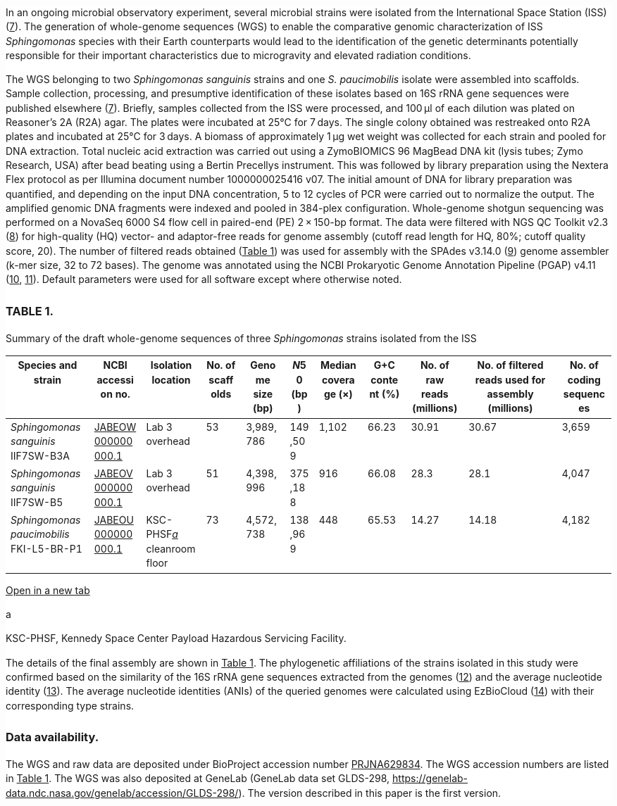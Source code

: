 In an ongoing microbial observatory experiment, several microbial strains were isolated from the International Space Station (ISS) ([7](#B7)). The generation of whole-genome sequences (WGS) to enable the comparative genomic characterization of ISS *Sphingomonas* species with their Earth counterparts would lead to the identification of the genetic determinants potentially responsible for their important characteristics due to microgravity and elevated radiation conditions.

The WGS belonging to two *Sphingomonas sanguinis* strains and one *S. paucimobilis* isolate were assembled into scaffolds. Sample collection, processing, and presumptive identification of these isolates based on 16S rRNA gene sequences were published elsewhere ([7](#B7)). Briefly, samples collected from the ISS were processed, and 100 μl of each dilution was plated on Reasoner’s 2A (R2A) agar. The plates were incubated at 25°C for 7 days. The single colony obtained was restreaked onto R2A plates and incubated at 25°C for 3 days. A biomass of approximately 1 μg wet weight was collected for each strain and pooled for DNA extraction. Total nucleic acid extraction was carried out using a ZymoBIOMICS 96 MagBead DNA kit (lysis tubes; Zymo Research, USA) after bead beating using a Bertin Precellys instrument. This was followed by library preparation using the Nextera Flex protocol as per Illumina document number 1000000025416 v07. The initial amount of DNA for library preparation was quantified, and depending on the input DNA concentration, 5 to 12 cycles of PCR were carried out to normalize the output. The amplified genomic DNA fragments were indexed and pooled in 384-plex configuration. Whole-genome shotgun sequencing was performed on a NovaSeq 6000 S4 flow cell in paired-end (PE) 2 × 150-bp format. The data were filtered with NGS QC Toolkit v2.3 ([8](#B8)) for high-quality (HQ) vector- and adaptor-free reads for genome assembly (cutoff read length for HQ, 80%; cutoff quality score, 20). The number of filtered reads obtained ([Table 1](#tab1)) was used for assembly with the SPAdes v3.14.0 ([9](#B9)) genome assembler (k-mer size, 32 to 72 bases). The genome was annotated using the NCBI Prokaryotic Genome Annotation Pipeline (PGAP) v4.11 ([10](#B10), [11](#B11)). Default parameters were used for all software except where otherwise noted.

### TABLE 1.

Summary of the draft whole-genome sequences of three *Sphingomonas* strains isolated from the ISS

| Species and strain | NCBI accession no. | Isolation location | No. of scaffolds | Genome size (bp) | *N*50 (bp) | Median coverage (×) | G+C content (%) | No. of raw reads (millions) | No. of filtered reads used for assembly (millions) | No. of coding sequences |
| --- | --- | --- | --- | --- | --- | --- | --- | --- | --- | --- |
| *Sphingomonas sanguinis* IIF7SW-B3A | [JABEOW000000000.1](https://www.ncbi.nlm.nih.gov/nuccore/JABEOW000000000.1) | Lab 3 overhead | 53 | 3,989,786 | 149,509 | 1,102 | 66.23 | 30.91 | 30.67 | 3,659 |
| *Sphingomonas sanguinis* IIF7SW-B5 | [JABEOV000000000.1](https://www.ncbi.nlm.nih.gov/nuccore/JABEOV000000000.1) | Lab 3 overhead | 51 | 4,398,996 | 375,188 | 916 | 66.08 | 28.3 | 28.1 | 4,047 |
| *Sphingomonas paucimobilis* FKI-L5-BR-P1 | [JABEOU000000000.1](https://www.ncbi.nlm.nih.gov/nuccore/JABEOU000000000.1) | KSC-PHSF[*a*](#ngtab1.1) cleanroom floor | 73 | 4,572,738 | 138,969 | 448 | 65.53 | 14.27 | 14.18 | 4,182 |

[Open in a new tab](table/tab1/)

a

KSC-PHSF, Kennedy Space Center Payload Hazardous Servicing Facility.

The details of the final assembly are shown in [Table 1](#tab1). The phylogenetic affiliations of the strains isolated in this study were confirmed based on the similarity of the 16S rRNA gene sequences extracted from the genomes ([12](#B12)) and the average nucleotide identity ([13](#B13)). The average nucleotide identities (ANIs) of the queried genomes were calculated using EzBioCloud ([14](#B14)) with their corresponding type strains.

### Data availability.

The WGS and raw data are deposited under BioProject accession number [PRJNA629834](https://www.ncbi.nlm.nih.gov/bioproject/PRJNA629834). The WGS accession numbers are listed in [Table 1](#tab1). The WGS was also deposited at GeneLab (GeneLab data set GLDS-298, <https://genelab-data.ndc.nasa.gov/genelab/accession/GLDS-298/>). The version described in this paper is the first version.
